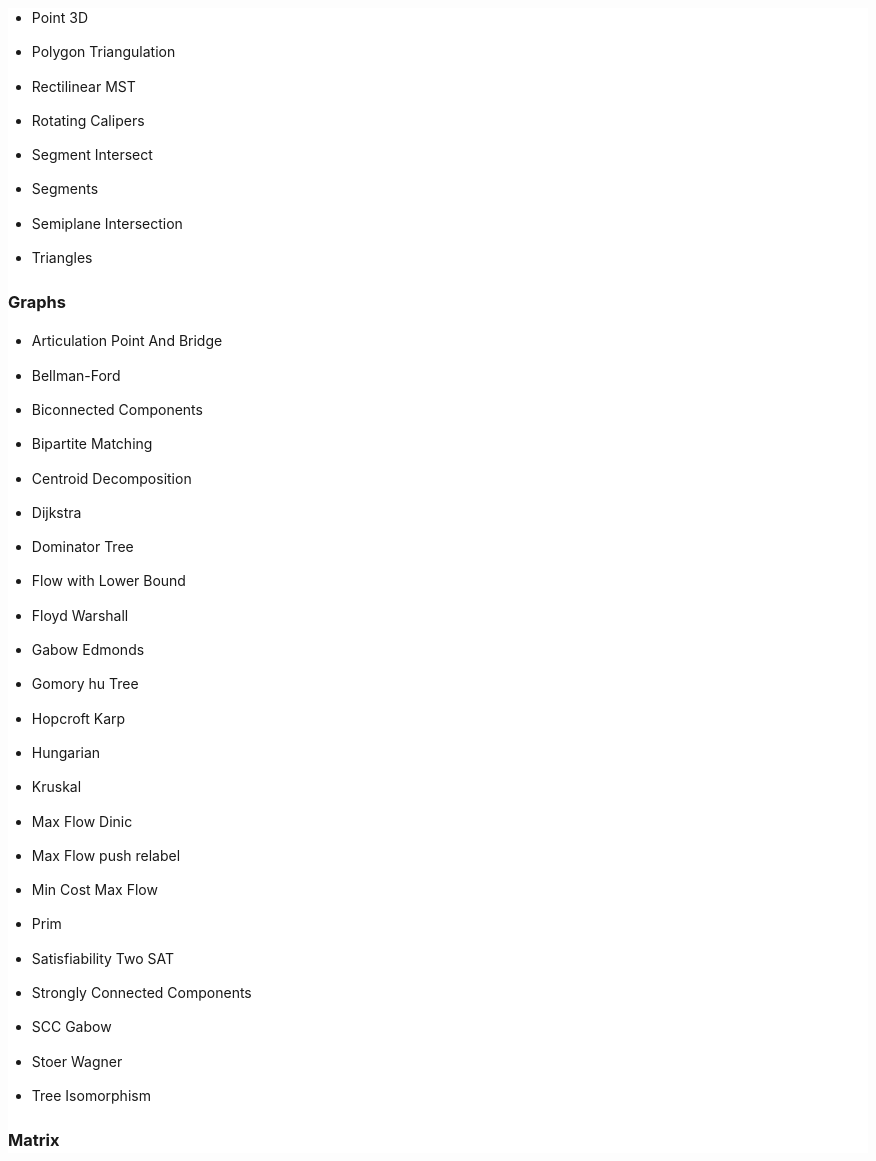 - Point 3D

- Polygon Triangulation

- Rectilinear MST

- Rotating Calipers

- Segment Intersect

- Segments

- Semiplane Intersection

- Triangles

### Graphs

- Articulation Point And Bridge

- Bellman-Ford

- Biconnected Components

- Bipartite Matching

- Centroid Decomposition

- Dijkstra

- Dominator Tree

- Flow with Lower Bound

- Floyd Warshall

- Gabow Edmonds

- Gomory hu Tree

- Hopcroft Karp

- Hungarian

- Kruskal

- Max Flow Dinic

- Max Flow push relabel

- Min Cost Max Flow

- Prim

- Satisfiability Two SAT

- Strongly Connected Components

- SCC Gabow

- Stoer Wagner

- Tree Isomorphism

### Matrix

